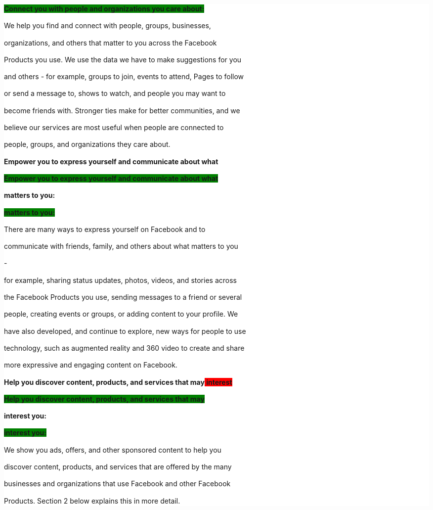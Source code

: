 <span style="background-color: green;">**Connect you with people and organizations you care about:**

</span>We help you find and connect with people, groups, businesses,

organizations, and others that matter to you across the Facebook

Products you use. We use the data we have to make suggestions for you

and others - for example, groups to join, events to attend, Pages to follow

or send a message to, shows to watch, and people you may want to

become friends with. Stronger ties make for better communities, and we

believe our services are most useful when people are connected to

people, groups, and organizations they care about.

**Empower you to express yourself and communicate about what**

**<span style="background-color: green;">Empower you to express yourself and communicate about what**

**</span>matters to you:**

<span style="background-color: green;">**matters to you:**

</span>There are many ways to express yourself on Facebook and to

communicate with friends, family, and others about what matters to you<span style="background-color: red;"> </span><span style="background-color: green;">

</span>-<span style="background-color: green;"> </span><span style="background-color: red;">

</span>for example, sharing status updates, photos, videos, and stories across

the Facebook Products you use, sending messages to a friend or several

people, creating events or groups, or adding content to your profile. We

have also developed, and continue to explore, new ways for people to use

technology, such as augmented reality and 360 video to create and share

more expressive and engaging content on Facebook.

**Help you discover content, products, and services that may<span style="background-color: red;"> interest</span>**

**<span style="background-color: green;">Help you discover content, products, and services that may**

**interest </span>you:**

<span style="background-color: green;">**interest you:**

</span>We show you ads, offers, and other sponsored content to help you

discover content, products, and services that are offered by the many

businesses and organizations that use Facebook and other Facebook

Products. Section 2 below explains this in more detail.
